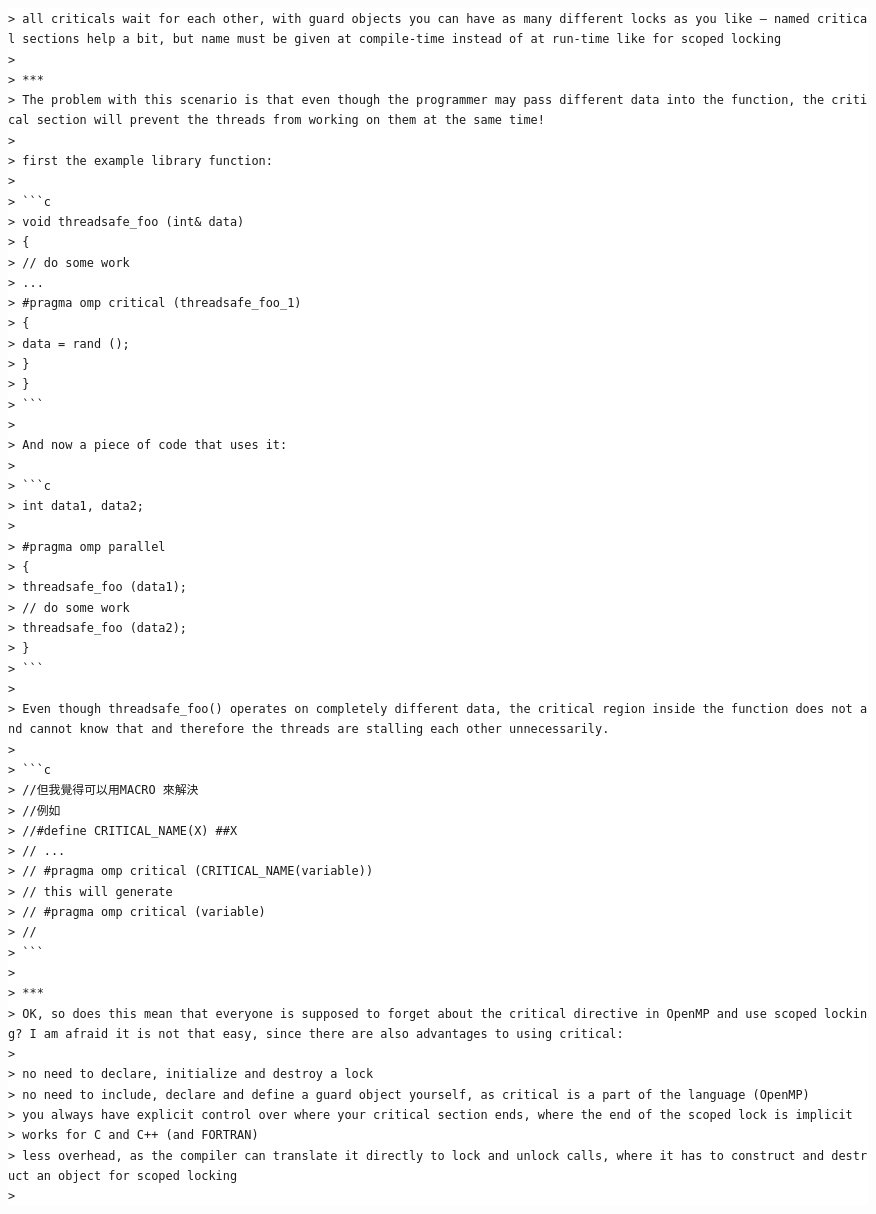     > all criticals wait for each other, with guard objects you can have as many different locks as you like – named critical sections help a bit, but name must be given at compile-time instead of at run-time like for scoped locking
    > 
    > ***
    > The problem with this scenario is that even though the programmer may pass different data into the function, the critical section will prevent the threads from working on them at the same time!
    > 
    > first the example library function:
    > 
    > ```c
    > void threadsafe_foo (int& data)
    > {
    > // do some work
    > ...
    > #pragma omp critical (threadsafe_foo_1)
    > {
    > data = rand ();
    > }
    > }
    > ```
    > 
    > And now a piece of code that uses it:
    > 
    > ```c
    > int data1, data2;
    > 
    > #pragma omp parallel
    > {
    > threadsafe_foo (data1);
    > // do some work
    > threadsafe_foo (data2);
    > }
    > ```
    > 
    > Even though threadsafe_foo() operates on completely different data, the critical region inside the function does not and cannot know that and therefore the threads are stalling each other unnecessarily.
    > 
    > ```c
    > //但我覺得可以用MACRO 來解決
    > //例如
    > //#define CRITICAL_NAME(X) ##X
    > // ...
    > // #pragma omp critical (CRITICAL_NAME(variable))
    > // this will generate
    > // #pragma omp critical (variable)
    > //
    > ```
    > 
    > ***
    > OK, so does this mean that everyone is supposed to forget about the critical directive in OpenMP and use scoped locking? I am afraid it is not that easy, since there are also advantages to using critical:
    > 
    > no need to declare, initialize and destroy a lock
    > no need to include, declare and define a guard object yourself, as critical is a part of the language (OpenMP)
    > you always have explicit control over where your critical section ends, where the end of the scoped lock is implicit
    > works for C and C++ (and FORTRAN)
    > less overhead, as the compiler can translate it directly to lock and unlock calls, where it has to construct and destruct an object for scoped locking
    > 